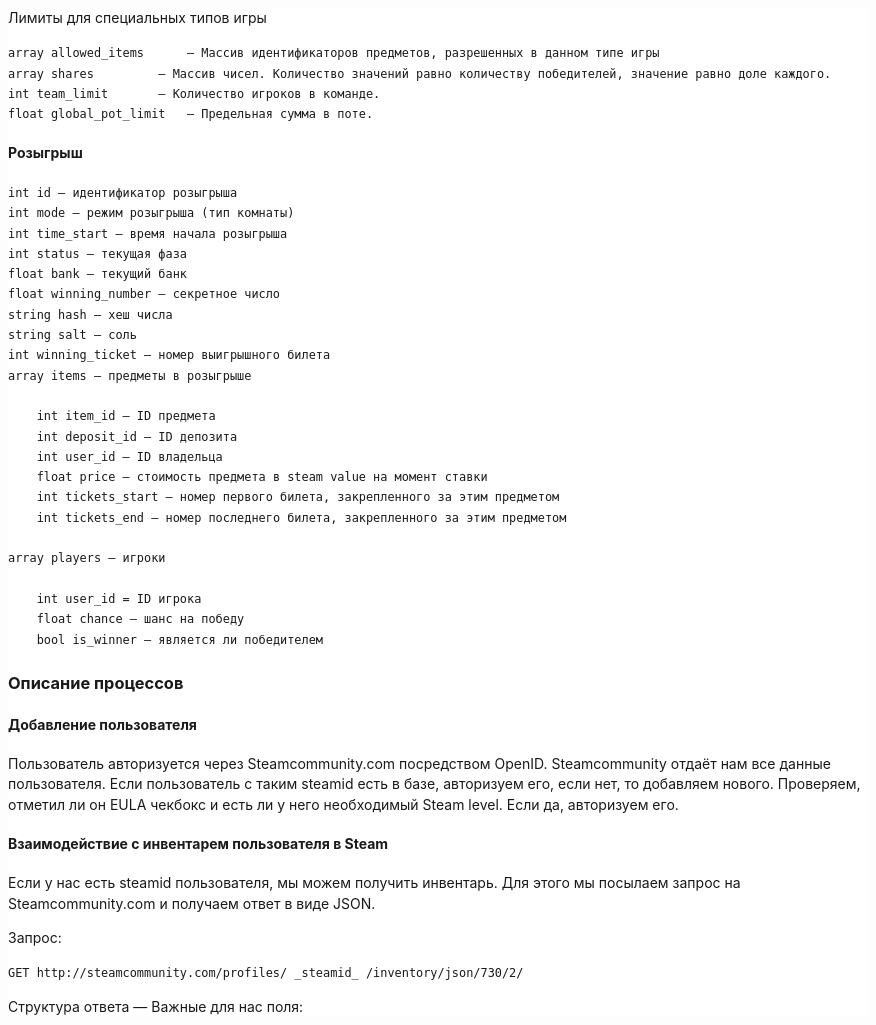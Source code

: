 Лимиты для специальных типов игры

	array allowed_items  	 — Массив идентификаторов предметов, разрешенных в данном типе игры
	array shares		 — Массив чисел. Количество значений равно количеству победителей, значение равно доле каждого.
	int team_limit     	 — Количество игроков в команде.
	float global_pot_limit   — Предельная сумма в поте.

#### Розыгрыш

	int id — идентификатор розыгрыша
	int mode — режим розыгрыша (тип комнаты)
	int time_start — время начала розыгрыша
	int status — текущая фаза
	float bank — текущий банк
	float winning_number — секретное число
	string hash — хеш числа
	string salt — соль
	int winning_ticket — номер выигрышного билета
	array items — предметы в розыгрыше

		int item_id — ID предмета
		int deposit_id — ID депозита
		int user_id — ID владельца
		float price — стоимость предмета в steam value на момент ставки
		int tickets_start — номер первого билета, закрепленного за этим предметом
		int tickets_end — номер последнего билета, закрепленного за этим предметом
		
	array players — игроки
	
		int user_id = ID игрока
		float chance — шанс на победу
		bool is_winner — является ли победителем
		
		
### Описание процессов

#### Добавление пользователя

Пользователь авторизуется через Steamcommunity.com посредством OpenID. Steamcommunity отдаёт нам все данные пользователя. Если пользователь с таким steamid есть в базе, авторизуем его, если нет, то добавляем нового.
Проверяем, отметил ли он EULA чекбокс и есть ли у него необходимый Steam level. Если да, авторизуем его.

#### Взаимодействие с инвентарем пользователя в Steam

Если у нас есть steamid пользователя, мы можем получить инвентарь. Для этого мы посылаем запрос на Steamcommunity.com и получаем ответ в виде JSON.


Запрос:

	GET http://steamcommunity.com/profiles/ _steamid_ /inventory/json/730/2/


Структура ответа — Важные для нас поля:
